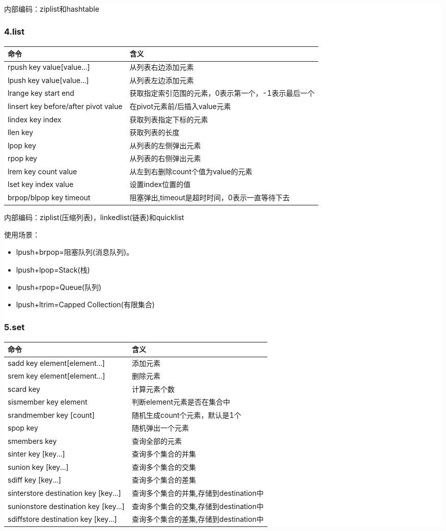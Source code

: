 内部编码：ziplist和hashtable

### 4.list

|命令|含义|
|:---|:---|
|rpush key value[value...]|从列表右边添加元素|
|lpush key value[value...]|从列表左边添加元素|
|lrange key start end|获取指定索引范围的元素，0表示第一个，-1表示最后一个|
|linsert key before/after pivot value|在pivot元素前/后插入value元素|
|lindex key index|获取列表指定下标的元素|
|llen key|获取列表的长度|
|lpop key|从列表的左侧弹出元素|
|rpop key|从列表的右侧弹出元素|
|lrem key count value|从左到右删除count个值为value的元素|
|lset key index value|设置index位置的值|
|brpop/blpop key timeout|阻塞弹出,timeout是超时时间，0表示一直等待下去|

内部编码：ziplist(压缩列表)，linkedlist(链表)和quicklist

使用场景：

   - lpush+brpop=阻塞队列(消息队列)。
   
   - lpush+lpop=Stack(栈)
   
   - lpush+rpop=Queue(队列)
   
   - lpush+ltrim=Capped Collection(有限集合)

### 5.set

|命令|含义|
|:---|:---|
|sadd key element[element...]|添加元素|
|srem key element[element...]|删除元素|
|scard key|计算元素个数|
|sismember key element|判断element元素是否在集合中|
|srandmember key [count]|随机生成count个元素，默认是1个|
|spop key|随机弹出一个元素|
|smembers key|查询全部的元素|
|sinter key [key...]|查询多个集合的并集|
|sunion key [key...]|查询多个集合的交集|
|sdiff key [key...]|查询多个集合的差集|
|sinterstore destination key [key...]|查询多个集合的并集,存储到destination中|
|sunionstore destination key [key...]|查询多个集合的交集,存储到destination中|
|sdiffstore destination key [key...]|查询多个集合的差集,存储到destination中|
